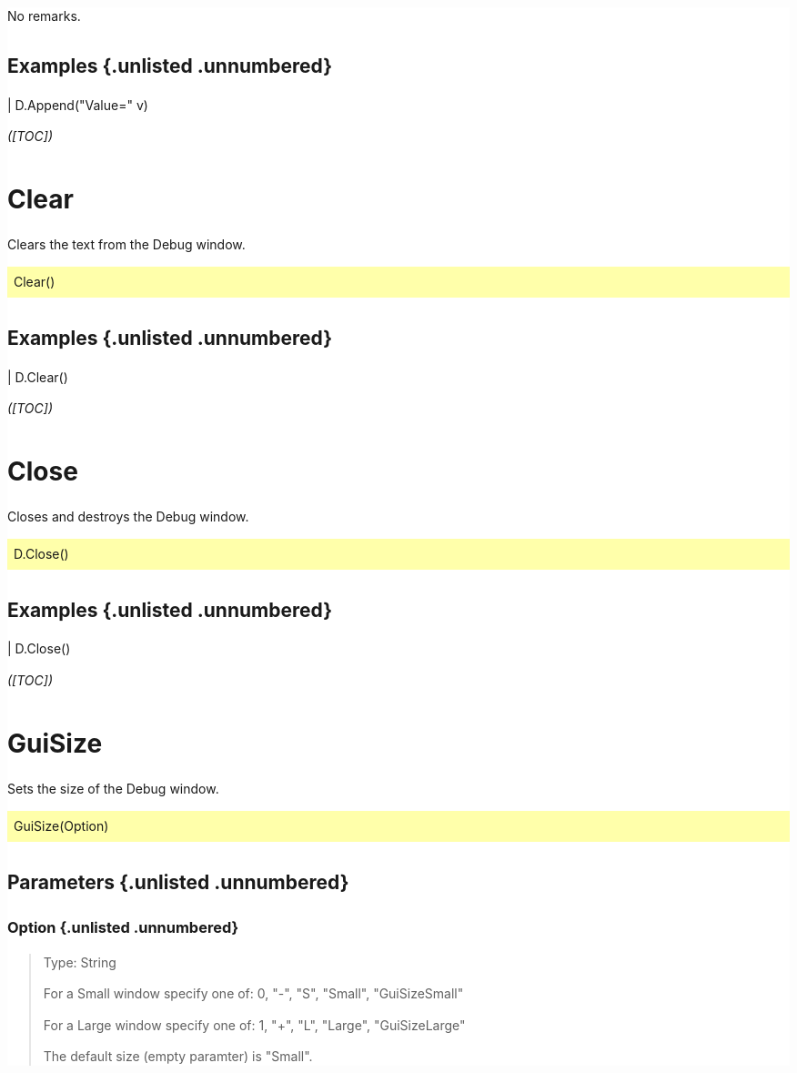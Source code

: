 No remarks.

## Examples {.unlisted .unnumbered}

| D.Append("Value=" v)

*([TOC])*

# Clear

Clears the text from the Debug window.

<p style="padding:0.5em;background-color:#ffffaa;">
Clear() 
</p>

## Examples {.unlisted .unnumbered}

| D.Clear()

*([TOC])*

# Close

Closes and destroys the Debug window.

<p style="padding:0.5em;background-color:#ffffaa;">
D.Close()
</p>

## Examples {.unlisted .unnumbered}

| D.Close()

*([TOC])*

# GuiSize

Sets the size of the Debug window.  

<p style="padding:0.5em;background-color:#ffffaa;">
GuiSize(Option)
</p>

## Parameters {.unlisted .unnumbered}

### Option {.unlisted .unnumbered}

> Type: String  
>
> For a Small window specify one of: 0, "-", "S", "Small", "GuiSizeSmall"
>
> For a Large window specify one of: 1, "+", "L", "Large", "GuiSizeLarge"
>
> The default size (empty paramter) is "Small".
